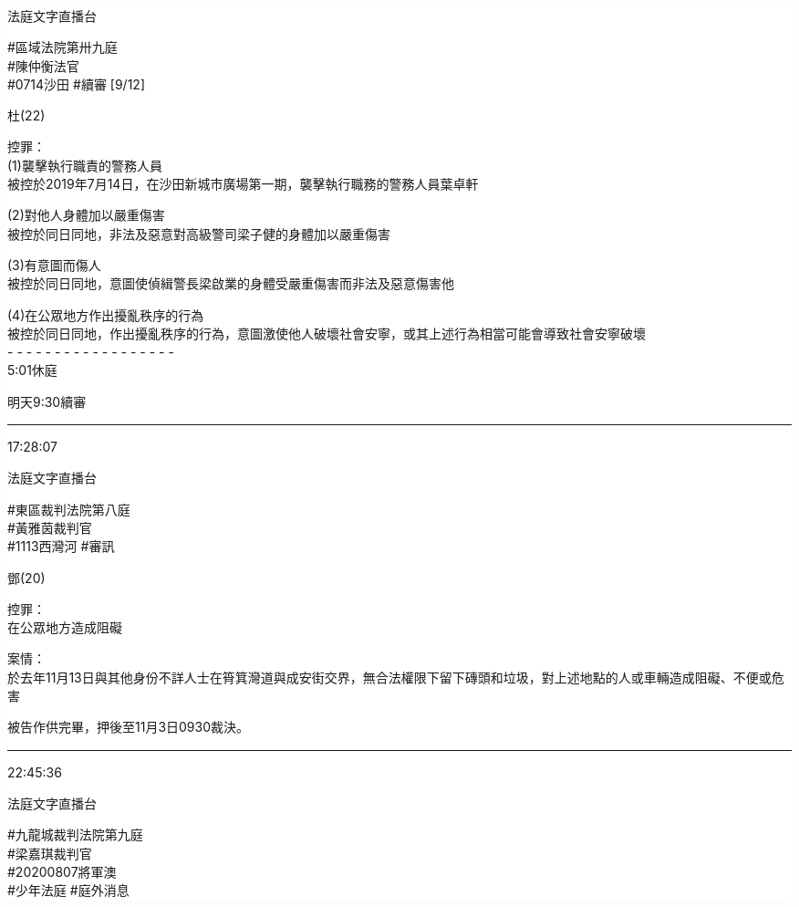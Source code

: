 
法庭文字直播台 
       

\#區域法院第卅九庭  
\#陳仲衡法官  
\#0714沙田 \#續審 \[9/12\]  
  
杜(22)  
  
控罪：  
(1)襲擊執行職責的警務人員  
被控於2019年7月14日，在沙田新城市廣場第一期，襲擊執行職務的警務人員葉卓軒  
  
(2)對他人身體加以嚴重傷害  
被控於同日同地，非法及惡意對高級警司梁子健的身體加以嚴重傷害  
  
(3)有意圖而傷人  
被控於同日同地，意圖使偵緝警長梁啟業的身體受嚴重傷害而非法及惡意傷害他  
  
(4)在公眾地方作出擾亂秩序的行為  
被控於同日同地，作出擾亂秩序的行為，意圖激使他人破壞社會安寧，或其上述行為相當可能會導致社會安寧破壞  
\- - - - - - - - - - - - - - - - - -  
5:01休庭  
  
明天9:30續審

---
    
17:28:07


法庭文字直播台 
       

\#東區裁判法院第八庭  
\#黃雅茵裁判官  
\#1113西灣河 \#審訊  
  
鄧(20)  
  
控罪：  
在公眾地方造成阻礙  
  
案情：  
於去年11月13日與其他身份不詳人士在筲箕灣道與成安街交界，無合法權限下留下磚頭和垃圾，對上述地點的人或車輛造成阻礙、不便或危害  
  
被告作供完畢，押後至11月3日0930裁決。

---
    
22:45:36


法庭文字直播台 
       

\#九龍城裁判法院第九庭  
\#梁嘉琪裁判官  
\#20200807將軍澳  
\#少年法庭 \#庭外消息  
  